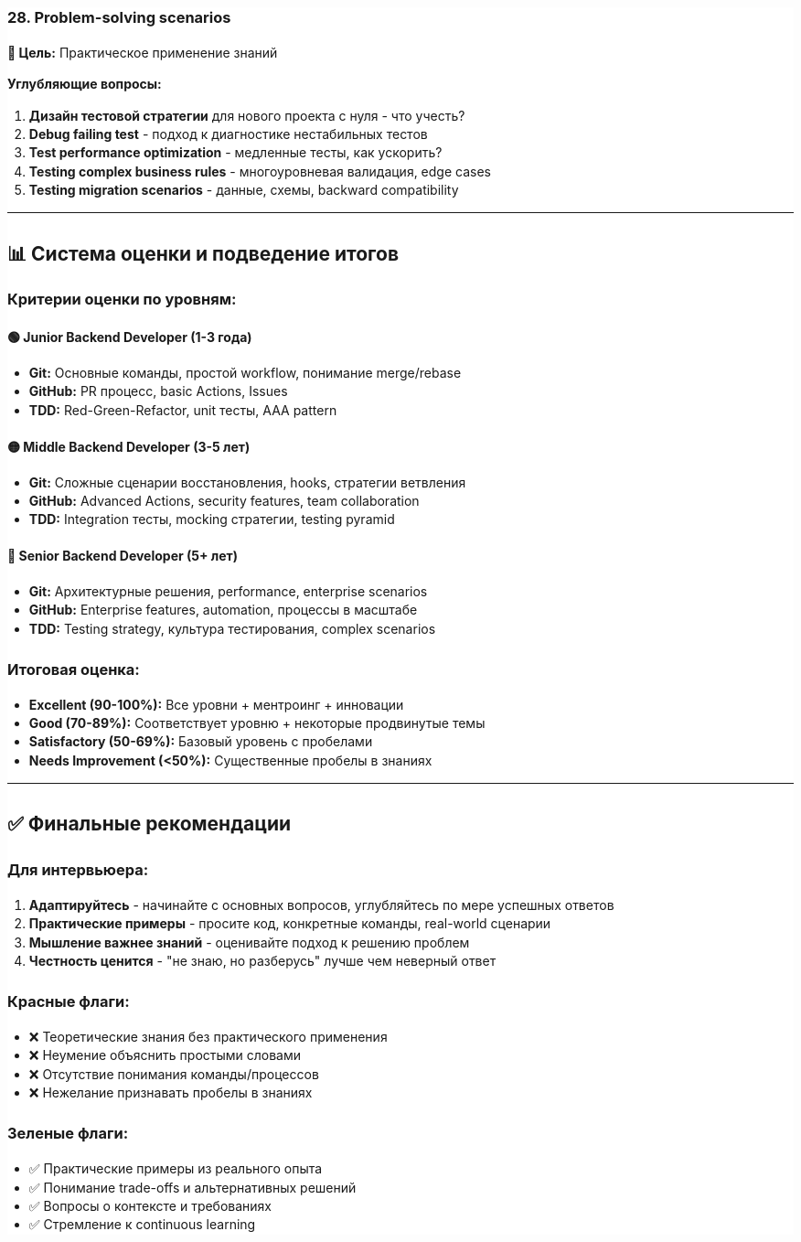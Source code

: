 
### **28. Problem-solving scenarios**
**🎯 Цель:** Практическое применение знаний

**Углубляющие вопросы:**
1. **Дизайн тестовой стратегии** для нового проекта с нуля - что учесть?
2. **Debug failing test** - подход к диагностике нестабильных тестов
3. **Test performance optimization** - медленные тесты, как ускорить?
4. **Testing complex business rules** - многоуровневая валидация, edge cases
5. **Testing migration scenarios** - данные, схемы, backward compatibility

---

## 📊 Система оценки и подведение итогов

### **Критерии оценки по уровням:**

#### 🟢 **Junior Backend Developer (1-3 года)**
- **Git:** Основные команды, простой workflow, понимание merge/rebase
- **GitHub:** PR процесс, basic Actions, Issues
- **TDD:** Red-Green-Refactor, unit тесты, AAA pattern

#### 🟡 **Middle Backend Developer (3-5 лет)** 
- **Git:** Сложные сценарии восстановления, hooks, стратегии ветвления
- **GitHub:** Advanced Actions, security features, team collaboration
- **TDD:** Integration тесты, mocking стратегии, testing pyramid

#### 🔴 **Senior Backend Developer (5+ лет)**
- **Git:** Архитектурные решения, performance, enterprise scenarios
- **GitHub:** Enterprise features, automation, процессы в масштабе
- **TDD:** Testing strategy, культура тестирования, complex scenarios

### **Итоговая оценка:**
- **Excellent (90-100%):** Все уровни + ментроинг + инновации
- **Good (70-89%):** Соответствует уровню + некоторые продвинутые темы  
- **Satisfactory (50-69%):** Базовый уровень с пробелами
- **Needs Improvement (<50%):** Существенные пробелы в знаниях

---

## ✅ Финальные рекомендации

### **Для интервьюера:**
1. **Адаптируйтесь** - начинайте с основных вопросов, углубляйтесь по мере успешных ответов
2. **Практические примеры** - просите код, конкретные команды, real-world сценарии
3. **Мышление важнее знаний** - оценивайте подход к решению проблем
4. **Честность ценится** - "не знаю, но разберусь" лучше чем неверный ответ

### **Красные флаги:**
- ❌ Теоретические знания без практического применения
- ❌ Неумение объяснить простыми словами
- ❌ Отсутствие понимания команды/процессов  
- ❌ Нежелание признавать пробелы в знаниях

### **Зеленые флаги:**
- ✅ Практические примеры из реального опыта
- ✅ Понимание trade-offs и альтернативных решений
- ✅ Вопросы о контексте и требованиях
- ✅ Стремление к continuous learning